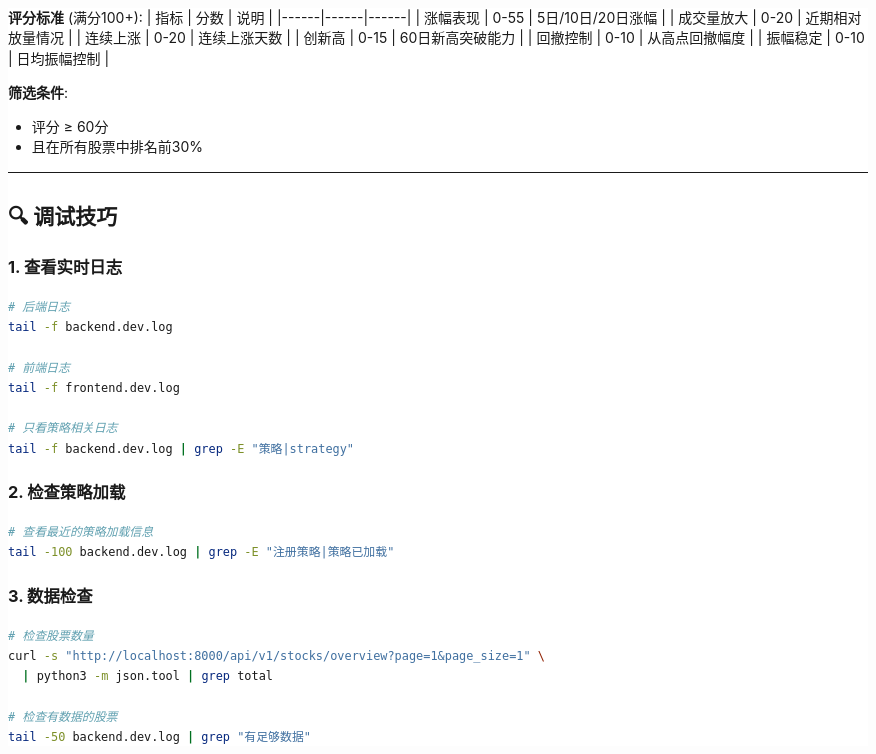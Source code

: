 **评分标准** (满分100+):
| 指标 | 分数 | 说明 |
|------|------|------|
| 涨幅表现 | 0-55 | 5日/10日/20日涨幅 |
| 成交量放大 | 0-20 | 近期相对放量情况 |
| 连续上涨 | 0-20 | 连续上涨天数 |
| 创新高 | 0-15 | 60日新高突破能力 |
| 回撤控制 | 0-10 | 从高点回撤幅度 |
| 振幅稳定 | 0-10 | 日均振幅控制 |

**筛选条件**: 
- 评分 ≥ 60分
- 且在所有股票中排名前30%

---

## 🔍 调试技巧

### 1. 查看实时日志

```bash
# 后端日志
tail -f backend.dev.log

# 前端日志  
tail -f frontend.dev.log

# 只看策略相关日志
tail -f backend.dev.log | grep -E "策略|strategy"
```

### 2. 检查策略加载

```bash
# 查看最近的策略加载信息
tail -100 backend.dev.log | grep -E "注册策略|策略已加载"
```

### 3. 数据检查

```bash
# 检查股票数量
curl -s "http://localhost:8000/api/v1/stocks/overview?page=1&page_size=1" \
  | python3 -m json.tool | grep total

# 检查有数据的股票
tail -50 backend.dev.log | grep "有足够数据"
```
